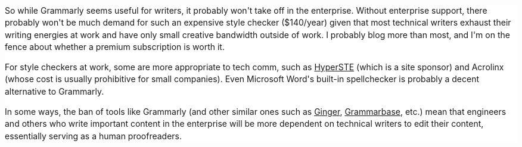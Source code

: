 So while Grammarly seems useful for writers, it probably won't take off in the enterprise. Without enterprise support, there probably won't be much demand for such an expensive style checker ($140/year) given that most technical writers exhaust their writing energies at work and have only small creative bandwidth outside of work. I probably blog more than most, and I'm on the fence about whether a premium subscription is worth it.

For style checkers at work, some are more appropriate to tech comm, such as [HyperSTE](https://idratherbewriting.com/2017/01/25/hyperste-simplified-technical-english-asd-ste100/) (which is a site sponsor) and Acrolinx (whose cost is usually prohibitive for small companies). Even Microsoft Word's built-in spellchecker is probably a decent alternative to Grammarly.

In some ways, the ban of tools like Grammarly (and other similar ones such as [Ginger](https://www.gingersoftware.com/ginger-for-windows), [Grammarbase](https://proofread.grammarbase.com/), etc.) mean that engineers and others who write important content in the enterprise will be more dependent on technical writers to edit their content, essentially serving as a human proofreaders.
